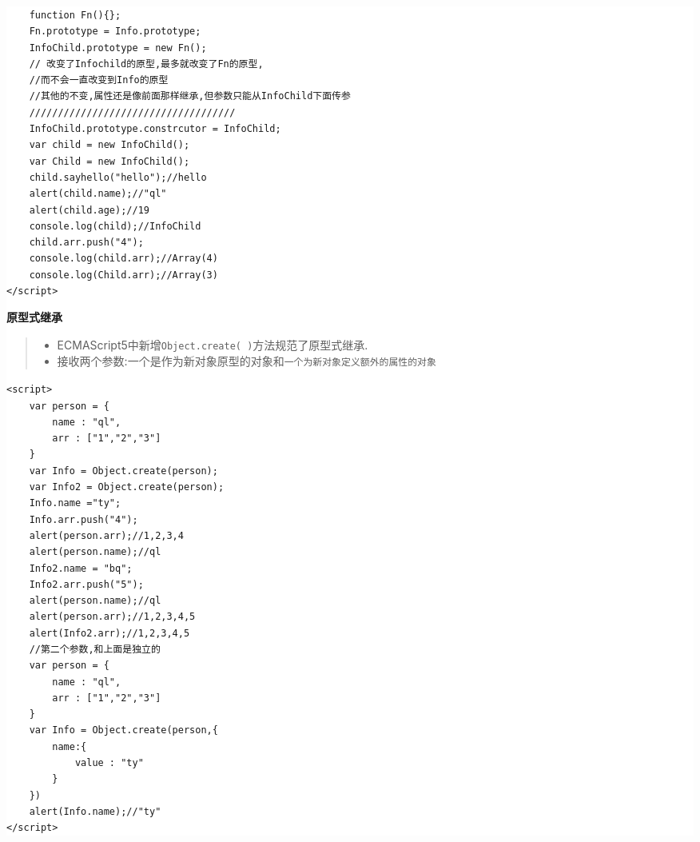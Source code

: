     	function Fn(){};
    	Fn.prototype = Info.prototype;
    	InfoChild.prototype = new Fn();
    	// 改变了Infochild的原型,最多就改变了Fn的原型,
    	//而不会一直改变到Info的原型
    	//其他的不变,属性还是像前面那样继承,但参数只能从InfoChild下面传参
    	////////////////////////////////////
    	InfoChild.prototype.constrcutor = InfoChild;
    	var child = new InfoChild();
    	var Child = new InfoChild();
    	child.sayhello("hello");//hello
    	alert(child.name);//"ql"
    	alert(child.age);//19
    	console.log(child);//InfoChild
    	child.arr.push("4");
    	console.log(child.arr);//Array(4)
    	console.log(Child.arr);//Array(3)
    </script>

**原型式继承**
> + ECMAScript5中新增`Object.create( )`方法规范了原型式继承.
> + 接收两个参数:一个是作为新对象原型的对象和`一个为新对象定义额外的属性的对象`

    <script>
    	var person = {
    		name : "ql",
    		arr : ["1","2","3"]
    	}
    	var Info = Object.create(person);
    	var Info2 = Object.create(person);
    	Info.name ="ty";
    	Info.arr.push("4");
    	alert(person.arr);//1,2,3,4
    	alert(person.name);//ql
    	Info2.name = "bq";
    	Info2.arr.push("5");
    	alert(person.name);//ql
    	alert(person.arr);//1,2,3,4,5
    	alert(Info2.arr);//1,2,3,4,5
    	//第二个参数,和上面是独立的
    	var person = {
    		name : "ql",
    		arr : ["1","2","3"]
    	}
    	var Info = Object.create(person,{
    		name:{
    			value : "ty"
    		}
    	})
    	alert(Info.name);//"ty"
    </script>
